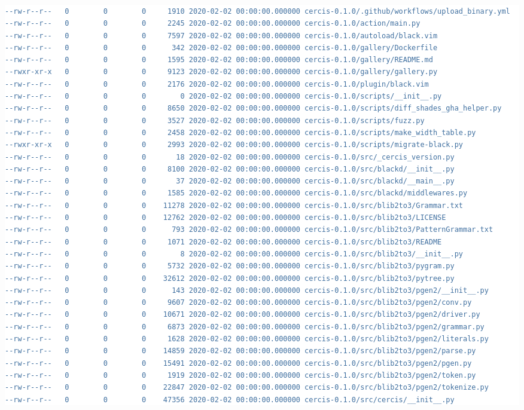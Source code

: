 ```diff
--rw-r--r--   0        0        0     1910 2020-02-02 00:00:00.000000 cercis-0.1.0/.github/workflows/upload_binary.yml
--rw-r--r--   0        0        0     2245 2020-02-02 00:00:00.000000 cercis-0.1.0/action/main.py
--rw-r--r--   0        0        0     7597 2020-02-02 00:00:00.000000 cercis-0.1.0/autoload/black.vim
--rw-r--r--   0        0        0      342 2020-02-02 00:00:00.000000 cercis-0.1.0/gallery/Dockerfile
--rw-r--r--   0        0        0     1595 2020-02-02 00:00:00.000000 cercis-0.1.0/gallery/README.md
--rwxr-xr-x   0        0        0     9123 2020-02-02 00:00:00.000000 cercis-0.1.0/gallery/gallery.py
--rw-r--r--   0        0        0     2176 2020-02-02 00:00:00.000000 cercis-0.1.0/plugin/black.vim
--rw-r--r--   0        0        0        0 2020-02-02 00:00:00.000000 cercis-0.1.0/scripts/__init__.py
--rw-r--r--   0        0        0     8650 2020-02-02 00:00:00.000000 cercis-0.1.0/scripts/diff_shades_gha_helper.py
--rw-r--r--   0        0        0     3527 2020-02-02 00:00:00.000000 cercis-0.1.0/scripts/fuzz.py
--rw-r--r--   0        0        0     2458 2020-02-02 00:00:00.000000 cercis-0.1.0/scripts/make_width_table.py
--rwxr-xr-x   0        0        0     2993 2020-02-02 00:00:00.000000 cercis-0.1.0/scripts/migrate-black.py
--rw-r--r--   0        0        0       18 2020-02-02 00:00:00.000000 cercis-0.1.0/src/_cercis_version.py
--rw-r--r--   0        0        0     8100 2020-02-02 00:00:00.000000 cercis-0.1.0/src/blackd/__init__.py
--rw-r--r--   0        0        0       37 2020-02-02 00:00:00.000000 cercis-0.1.0/src/blackd/__main__.py
--rw-r--r--   0        0        0     1585 2020-02-02 00:00:00.000000 cercis-0.1.0/src/blackd/middlewares.py
--rw-r--r--   0        0        0    11278 2020-02-02 00:00:00.000000 cercis-0.1.0/src/blib2to3/Grammar.txt
--rw-r--r--   0        0        0    12762 2020-02-02 00:00:00.000000 cercis-0.1.0/src/blib2to3/LICENSE
--rw-r--r--   0        0        0      793 2020-02-02 00:00:00.000000 cercis-0.1.0/src/blib2to3/PatternGrammar.txt
--rw-r--r--   0        0        0     1071 2020-02-02 00:00:00.000000 cercis-0.1.0/src/blib2to3/README
--rw-r--r--   0        0        0        8 2020-02-02 00:00:00.000000 cercis-0.1.0/src/blib2to3/__init__.py
--rw-r--r--   0        0        0     5732 2020-02-02 00:00:00.000000 cercis-0.1.0/src/blib2to3/pygram.py
--rw-r--r--   0        0        0    32612 2020-02-02 00:00:00.000000 cercis-0.1.0/src/blib2to3/pytree.py
--rw-r--r--   0        0        0      143 2020-02-02 00:00:00.000000 cercis-0.1.0/src/blib2to3/pgen2/__init__.py
--rw-r--r--   0        0        0     9607 2020-02-02 00:00:00.000000 cercis-0.1.0/src/blib2to3/pgen2/conv.py
--rw-r--r--   0        0        0    10671 2020-02-02 00:00:00.000000 cercis-0.1.0/src/blib2to3/pgen2/driver.py
--rw-r--r--   0        0        0     6873 2020-02-02 00:00:00.000000 cercis-0.1.0/src/blib2to3/pgen2/grammar.py
--rw-r--r--   0        0        0     1628 2020-02-02 00:00:00.000000 cercis-0.1.0/src/blib2to3/pgen2/literals.py
--rw-r--r--   0        0        0    14859 2020-02-02 00:00:00.000000 cercis-0.1.0/src/blib2to3/pgen2/parse.py
--rw-r--r--   0        0        0    15491 2020-02-02 00:00:00.000000 cercis-0.1.0/src/blib2to3/pgen2/pgen.py
--rw-r--r--   0        0        0     1919 2020-02-02 00:00:00.000000 cercis-0.1.0/src/blib2to3/pgen2/token.py
--rw-r--r--   0        0        0    22847 2020-02-02 00:00:00.000000 cercis-0.1.0/src/blib2to3/pgen2/tokenize.py
--rw-r--r--   0        0        0    47356 2020-02-02 00:00:00.000000 cercis-0.1.0/src/cercis/__init__.py
```